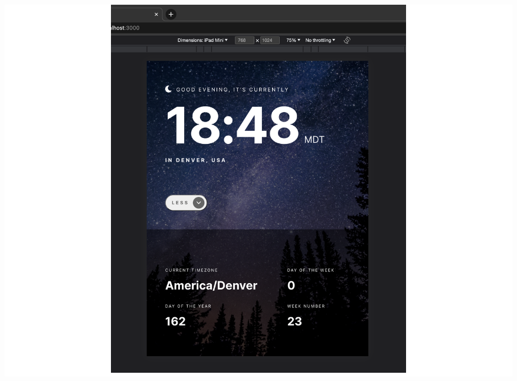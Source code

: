 <div align='center'>
  <img src='./public/tablet-night-expanded.png' style="width: 500px" />
</div>

</div>



